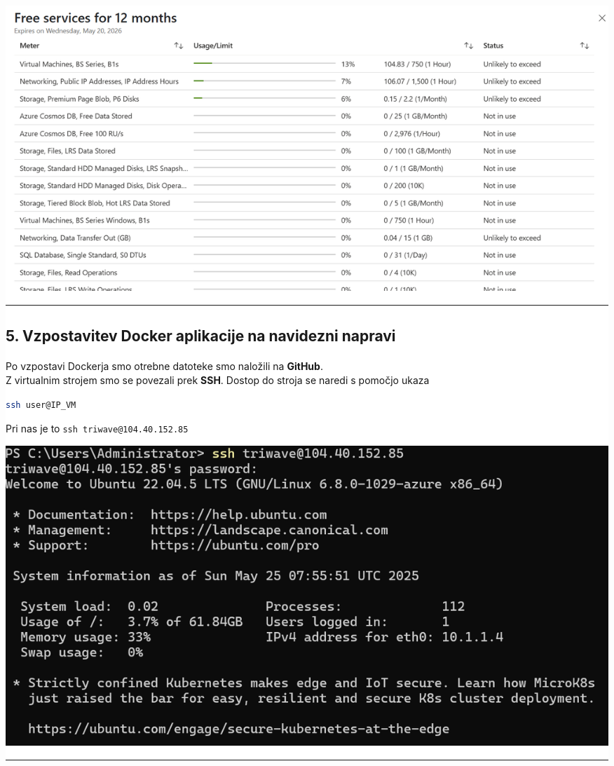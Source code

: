 ![Poraba virov](Poraba3.png)

---

## 5. Vzpostavitev Docker aplikacije na navidezni napravi

Po vzpostavi Dockerja smo otrebne datoteke smo naložili na **GitHub**.  
Z virtualnim strojem smo se povezali prek **SSH**.
 Dostop do stroja se naredi s pomočjo ukaza
 ``` bash
 ssh user@IP_VM
 ```
Pri nas je to `ssh triwave@104.40.152.85`

![SSH povezava](SkupniDostopDoMasine.png)

---